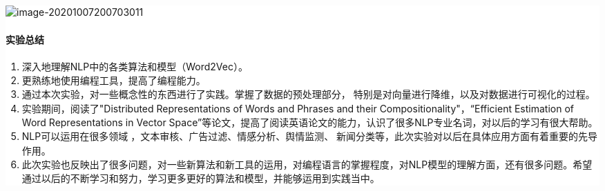 ![image-20201007200703011](C:\Users\loeoe\AppData\Roaming\Typora\typora-user-images\image-20201007200703011.png)

#### 实验总结

1. 深入地理解NLP中的各类算法和模型（Word2Vec）。 
2. 更熟练地使用编程工具，提高了编程能力。 
3. 通过本次实验，对一些概念性的东西进行了实践。掌握了数据的预处理部分， 特别是对向量进行降维，以及对数据进行可视化的过程。
4. 实验期间，阅读了"Distributed Representations of Words and Phrases and their Compositionality"，“Efficient Estimation of Word Representations in Vector Space”等论文，提高了阅读英语论文的能力，认识了很多NLP专业名词，对以后的学习有很大帮助。 
5. NLP可以运用在很多领域 ，文本审核、广告过滤、情感分析、舆情监测、 新闻分类等，此次实验对以后在具体应用方面有着重要的先导作用。 
6. 此次实验也反映出了很多问题，对一些新算法和新工具的运用，对编程语言的掌握程度，对NLP模型的理解方面，还有很多问题。希望通过以后的不断学习和努力，学习更多更好的算法和模型，并能够运用到实践当中。 